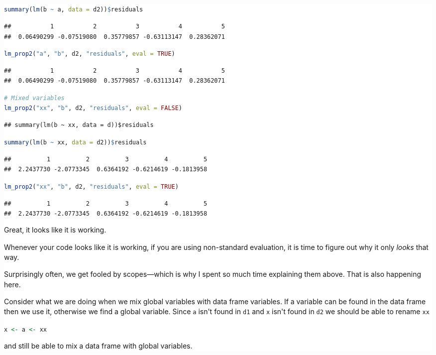 ```r
summary(lm(b ~ a, data = d2))$residuals
```

```
##           1           2           3           4           5 
##  0.06490299 -0.07519080  0.35779857 -0.63113147  0.28362071
```

```r
lm_prop2("a", "b", d2, "residuals", eval = TRUE)
```

```
##           1           2           3           4           5 
##  0.06490299 -0.07519080  0.35779857 -0.63113147  0.28362071
```

```r
# Mixed variables
lm_prop2("xx", "b", d2, "residuals", eval = FALSE)
```

```
## summary(lm(b ~ xx, data = d))$residuals
```

```r
summary(lm(b ~ xx, data = d2))$residuals
```

```
##          1          2          3          4          5 
##  2.2437730 -2.0773345  0.6364192 -0.6214619 -0.1813958
```

```r
lm_prop2("xx", "b", d2, "residuals", eval = TRUE)
```

```
##          1          2          3          4          5 
##  2.2437730 -2.0773345  0.6364192 -0.6214619 -0.1813958
```

Great, it looks like it is working.

Whenever your code looks like it is working, if you are using non-standard evaluation, it is time to figure out why it only *looks* that way.

Surprisingly often, we get fooled by scopes—which is why I spent so much time explaining them above. That is also happening here.

Consider what we are doing when we mix global variables with data frame variables. If a variable can be found in the data frame then we use it, otherwise we find a global variable. Since `a` isn't found in `d1` and `x` isn't found in `d2` we should be able to rename `xx`


```r
x <- a <- xx
```

and still be able to mix a data frame with global variables.
